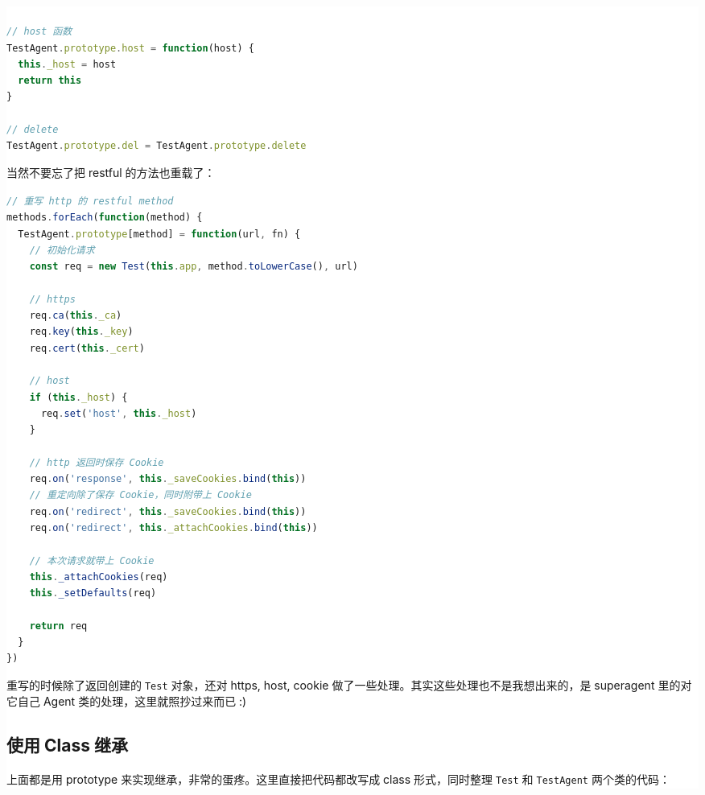 ```js

// host 函数
TestAgent.prototype.host = function(host) {
  this._host = host
  return this
}

// delete
TestAgent.prototype.del = TestAgent.prototype.delete
```

当然不要忘了把 restful 的方法也重载了：

```js
// 重写 http 的 restful method
methods.forEach(function(method) {
  TestAgent.prototype[method] = function(url, fn) {
    // 初始化请求
    const req = new Test(this.app, method.toLowerCase(), url)

    // https
    req.ca(this._ca)
    req.key(this._key)
    req.cert(this._cert)

    // host
    if (this._host) {
      req.set('host', this._host)
    }

    // http 返回时保存 Cookie
    req.on('response', this._saveCookies.bind(this))
    // 重定向除了保存 Cookie，同时附带上 Cookie
    req.on('redirect', this._saveCookies.bind(this))
    req.on('redirect', this._attachCookies.bind(this))

    // 本次请求就带上 Cookie
    this._attachCookies(req)
    this._setDefaults(req)

    return req
  }
})
```

重写的时候除了返回创建的 `Test` 对象，还对 https, host, cookie 做了一些处理。其实这些处理也不是我想出来的，是 superagent 里的对它自己 Agent 类的处理，这里就照抄过来而已 :)

## 使用 Class 继承

上面都是用 prototype 来实现继承，非常的蛋疼。这里直接把代码都改写成 class 形式，同时整理 `Test` 和 `TestAgent` 两个类的代码：
